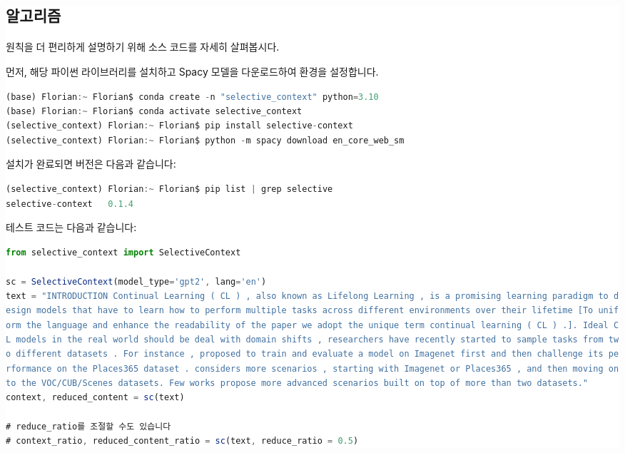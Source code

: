 

<ins class="adsbygoogle"
     style="display:block"
     data-ad-client="ca-pub-4877378276818686"
     data-ad-slot="1107185301"
     data-ad-format="auto"
     data-full-width-responsive="true"></ins>

<script>
     (adsbygoogle = window.adsbygoogle || []).push({});
</script>

## 알고리즘

원칙을 더 편리하게 설명하기 위해 소스 코드를 자세히 살펴봅시다.

먼저, 해당 파이썬 라이브러리를 설치하고 Spacy 모델을 다운로드하여 환경을 설정합니다.

```js
(base) Florian:~ Florian$ conda create -n "selective_context" python=3.10
(base) Florian:~ Florian$ conda activate selective_context
(selective_context) Florian:~ Florian$ pip install selective-context
(selective_context) Florian:~ Florian$ python -m spacy download en_core_web_sm
```



<ins class="adsbygoogle"
     style="display:block"
     data-ad-client="ca-pub-4877378276818686"
     data-ad-slot="1107185301"
     data-ad-format="auto"
     data-full-width-responsive="true"></ins>

<script>
     (adsbygoogle = window.adsbygoogle || []).push({});
</script>

설치가 완료되면 버전은 다음과 같습니다:

```js
(selective_context) Florian:~ Florian$ pip list | grep selective
selective-context   0.1.4
```

테스트 코드는 다음과 같습니다:

```js
from selective_context import SelectiveContext

sc = SelectiveContext(model_type='gpt2', lang='en')
text = "INTRODUCTION Continual Learning ( CL ) , also known as Lifelong Learning , is a promising learning paradigm to design models that have to learn how to perform multiple tasks across different environments over their lifetime [To uniform the language and enhance the readability of the paper we adopt the unique term continual learning ( CL ) .]. Ideal CL models in the real world should be deal with domain shifts , researchers have recently started to sample tasks from two different datasets . For instance , proposed to train and evaluate a model on Imagenet first and then challenge its performance on the Places365 dataset . considers more scenarios , starting with Imagenet or Places365 , and then moving on to the VOC/CUB/Scenes datasets. Few works propose more advanced scenarios built on top of more than two datasets."
context, reduced_content = sc(text)

# reduce_ratio를 조절할 수도 있습니다
# context_ratio, reduced_content_ratio = sc(text, reduce_ratio = 0.5)
```
